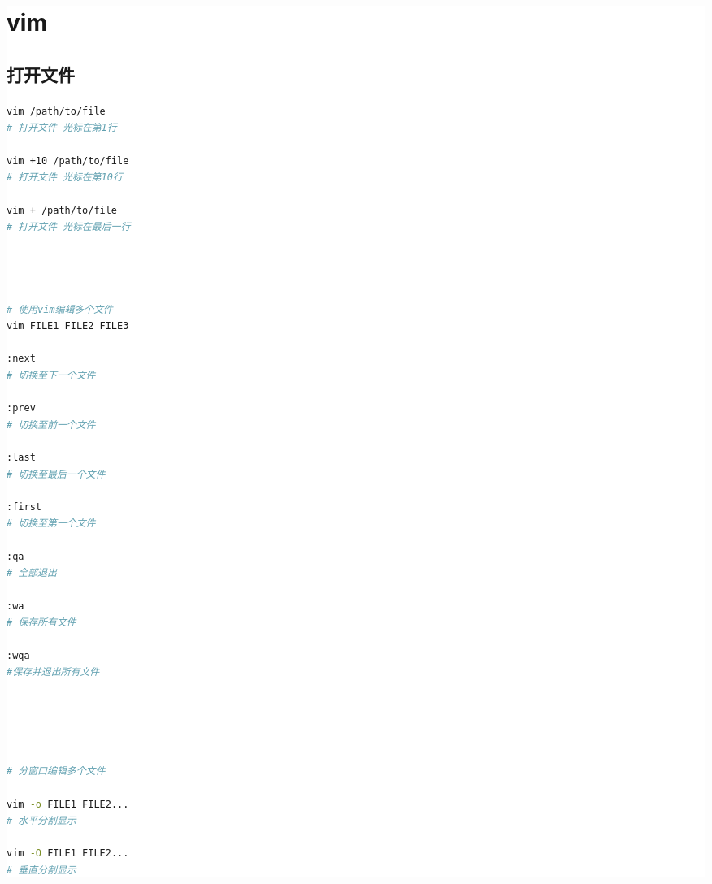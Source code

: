 # vim

## 打开文件

```bash
vim /path/to/file
# 打开文件 光标在第1行

vim +10 /path/to/file
# 打开文件 光标在第10行

vim + /path/to/file
# 打开文件 光标在最后一行




# 使用vim编辑多个文件
vim FILE1 FILE2 FILE3

:next
# 切换至下一个文件

:prev
# 切换至前一个文件

:last
# 切换至最后一个文件

:first
# 切换至第一个文件

:qa
# 全部退出

:wa
# 保存所有文件

:wqa
#保存并退出所有文件





# 分窗口编辑多个文件

vim -o FILE1 FILE2...
# 水平分割显示

vim -O FILE1 FILE2...
# 垂直分割显示


```
